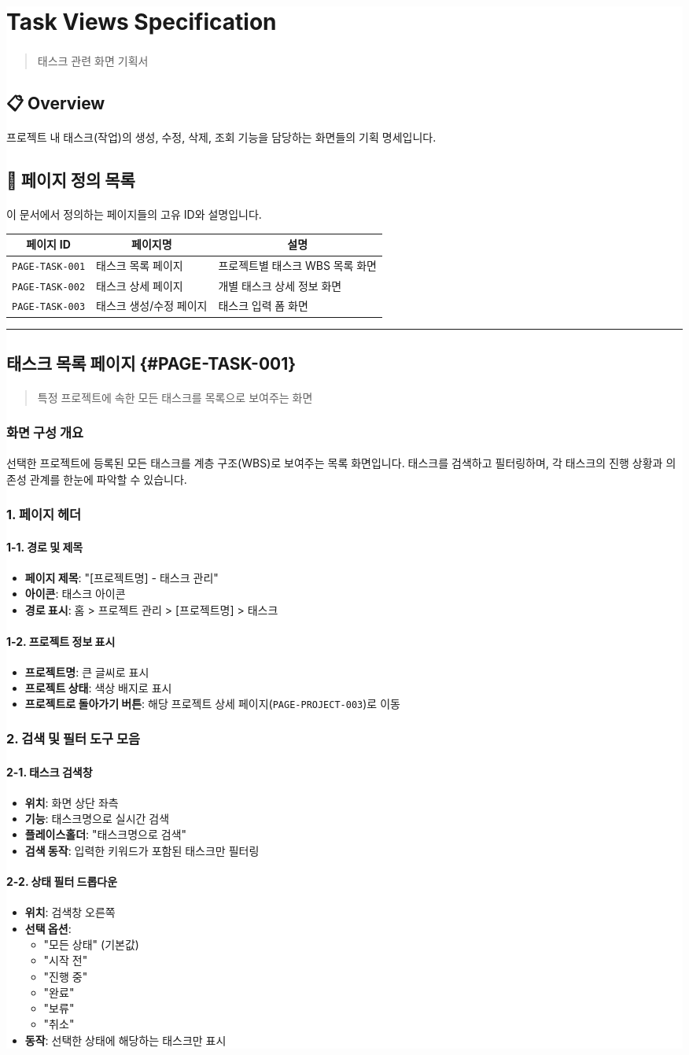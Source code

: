 # Task Views Specification
> 태스크 관련 화면 기획서

## 📋 Overview
프로젝트 내 태스크(작업)의 생성, 수정, 삭제, 조회 기능을 담당하는 화면들의 기획 명세입니다.

## 📄 페이지 정의 목록
이 문서에서 정의하는 페이지들의 고유 ID와 설명입니다.

| 페이지 ID | 페이지명 | 설명 |
|-----------|----------|------|
| `PAGE-TASK-001` | 태스크 목록 페이지 | 프로젝트별 태스크 WBS 목록 화면 |
| `PAGE-TASK-002` | 태스크 상세 페이지 | 개별 태스크 상세 정보 화면 |
| `PAGE-TASK-003` | 태스크 생성/수정 페이지 | 태스크 입력 폼 화면 |

---

## 태스크 목록 페이지 {#PAGE-TASK-001}
> 특정 프로젝트에 속한 모든 태스크를 목록으로 보여주는 화면

### 화면 구성 개요
선택한 프로젝트에 등록된 모든 태스크를 계층 구조(WBS)로 보여주는 목록 화면입니다. 태스크를 검색하고 필터링하며, 각 태스크의 진행 상황과 의존성 관계를 한눈에 파악할 수 있습니다.

### 1. 페이지 헤더

#### 1-1. 경로 및 제목
- **페이지 제목**: "[프로젝트명] - 태스크 관리"
- **아이콘**: 태스크 아이콘
- **경로 표시**: 홈 > 프로젝트 관리 > [프로젝트명] > 태스크

#### 1-2. 프로젝트 정보 표시
- **프로젝트명**: 큰 글씨로 표시
- **프로젝트 상태**: 색상 배지로 표시
- **프로젝트로 돌아가기 버튼**: 해당 프로젝트 상세 페이지(`PAGE-PROJECT-003`)로 이동

### 2. 검색 및 필터 도구 모음

#### 2-1. 태스크 검색창
- **위치**: 화면 상단 좌측
- **기능**: 태스크명으로 실시간 검색
- **플레이스홀더**: "태스크명으로 검색"
- **검색 동작**: 입력한 키워드가 포함된 태스크만 필터링

#### 2-2. 상태 필터 드롭다운
- **위치**: 검색창 오른쪽
- **선택 옵션**:
  - "모든 상태" (기본값)
  - "시작 전"
  - "진행 중"
  - "완료"
  - "보류"
  - "취소"
- **동작**: 선택한 상태에 해당하는 태스크만 표시

